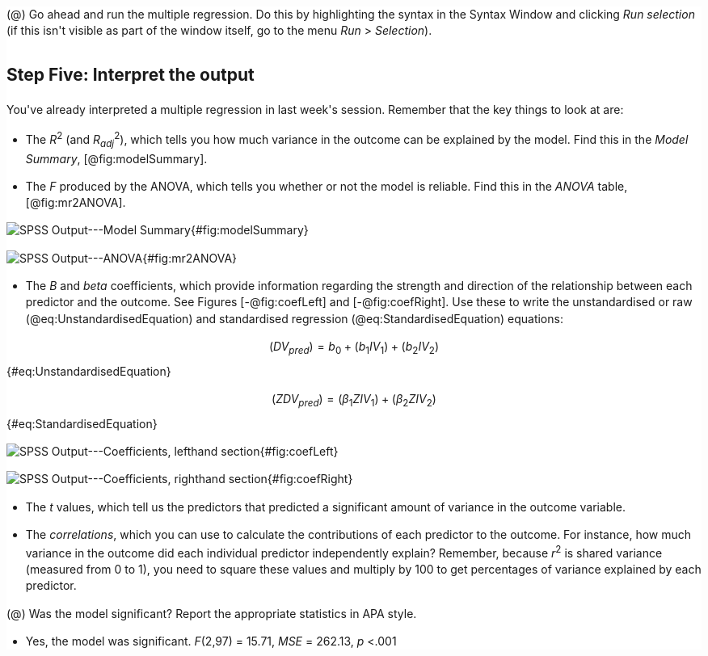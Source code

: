 </div>

<div latex="true" class="task" id="Task">

(@) Go ahead and run the multiple regression. Do this by highlighting the syntax in the Syntax Window and clicking *Run selection* (if this isn't visible as part of the window itself, go to the menu *Run* > *Selection*).

</div>

## Step Five: Interpret the output

You've already interpreted a multiple regression in last week's session. Remember that the key things to look at are:

- The $R^2$ (and $R^2_{adj}$), which tells you how much variance in the outcome can be explained by the model. Find this in the *Model Summary*, [@fig:modelSummary].

- The *F* produced by the ANOVA, which tells you whether or not the model is reliable. Find this in the *ANOVA* table, [@fig:mr2ANOVA].

![SPSS Output---Model Summary](.11mr2/01-12-2016-34695.png "SPSS Output---Model Summary"){#fig:modelSummary}

![SPSS Output---ANOVA](.11mr2/01-12-2016-65515.png "SPSS Output---ANOVA"){#fig:mr2ANOVA}

- The *B* and *beta* coefficients, which provide information regarding the strength and direction of the relationship between each predictor and the outcome. See Figures [-@fig:coefLeft] and [-@fig:coefRight]. Use these to write the unstandardised or raw (@eq:UnstandardisedEquation) and standardised regression (@eq:StandardisedEquation) equations:

$$(DV_{pred})=b_0+(b_1 IV_1)+(b_2 IV_2)$$ {#eq:UnstandardisedEquation}

$$(ZDV_{pred})=(\beta_1 ZIV_1)+(\beta_2 ZIV_2)$$ {#eq:StandardisedEquation}

![SPSS Output---Coefficients, lefthand section](.11mr2/01-12-2016-14730.png "SPSS Output---Coefficients, lefthand section"){#fig:coefLeft}

![SPSS Output---Coefficients, righthand section](.11mr2/01-12-2016-30040.png "SPSS Output---Coefficients, righthand section"){#fig:coefRight}

- The *t* values, which tell us the predictors that predicted a significant amount of variance in the outcome variable.

- The *correlations*, which you can use to calculate the contributions of each predictor to the outcome. For instance, how much variance in the outcome did each individual predictor independently explain? Remember, because $r^2$ is shared variance (measured from 0 to 1), you need to square these values and multiply by 100 to get percentages of variance explained by each predictor.

<div latex="true" class="journal" id="Journal">

(@) Was the model significant? Report the appropriate statistics in APA style.

</div>

<div latex="true" class="answer" id="Answer">

- Yes, the model was significant. *F*(2,97) = 15.71, *MSE* = 262.13, *p* <.001

</div>
